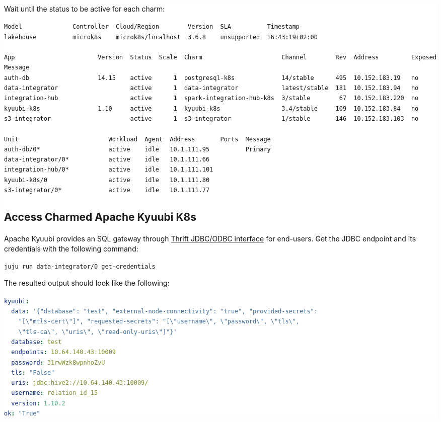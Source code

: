Wait until the status to be active for each charm:

```text
Model              Controller  Cloud/Region        Version  SLA          Timestamp
lakehouse          microk8s    microk8s/localhost  3.6.8    unsupported  16:43:19+02:00

App                       Version  Status  Scale  Charm                      Channel        Rev  Address         Exposed  Message
auth-db                   14.15    active      1  postgresql-k8s             14/stable      495  10.152.183.19   no
data-integrator                    active      1  data-integrator            latest/stable  181  10.152.183.94   no
integration-hub                    active      1  spark-integration-hub-k8s  3/stable        67  10.152.183.220  no
kyuubi-k8s                1.10     active      1  kyuubi-k8s                 3.4/stable     109  10.152.183.84   no
s3-integrator                      active      1  s3-integrator              1/stable       146  10.152.183.103  no

Unit                         Workload  Agent  Address       Ports  Message
auth-db/0*                   active    idle   10.1.111.95          Primary
data-integrator/0*           active    idle   10.1.111.66
integration-hub/0*           active    idle   10.1.111.101
kyuubi-k8s/0                 active    idle   10.1.111.80
s3-integrator/0*             active    idle   10.1.111.77
```

## Access Charmed Apache Kyuubi K8s

Apache Kyuubi provides an SQL gateway through [Thrift JDBC/ODBC interface](https://spark.apache.org/docs/latest/sql-distributed-sql-engine.html) for end-users.
Get the JDBC endpoint and its credentials with the following command:

```shell
juju run data-integrator/0 get-credentials
```

The resulted output should look like the following:

```yaml
kyuubi:
  data: '{"database": "test", "external-node-connectivity": "true", "provided-secrets":
    "[\"mtls-cert\"]", "requested-secrets": "[\"username\", \"password\", \"tls\",
    \"tls-ca\", \"uris\", \"read-only-uris\"]"}'
  database: test
  endpoints: 10.64.140.43:10009
  password: 31rwWzk8wpnhoZvU
  tls: "False"
  uris: jdbc:hive2://10.64.140.43:10009/
  username: relation_id_15
  version: 1.10.2
ok: "True"
```
